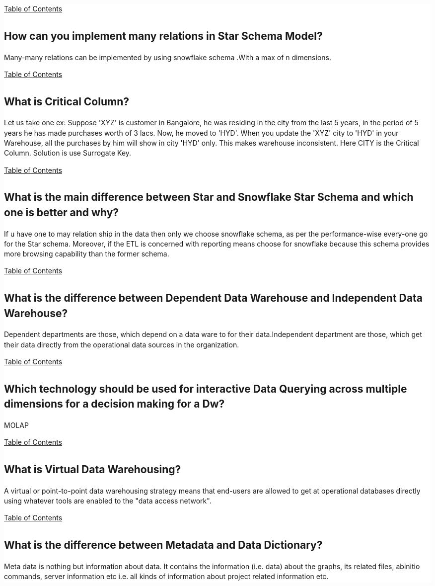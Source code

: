[Table of Contents](#Data-Warehousing-Architecture)

## How can you implement many relations in Star Schema Model?
Many-many relations can be implemented by using snowflake schema .With a max of n dimensions.

[Table of Contents](#Data-Warehousing-Architecture)

## What is Critical Column?
Let us take one ex: Suppose 'XYZ' is customer in Bangalore, he was residing in the city from the last 5 years, in the period of 5 years he has made purchases worth of 3 lacs. Now, he moved to 'HYD'. When you update the 'XYZ' city to 'HYD' in your Warehouse, all the purchases by him will show in city 'HYD' only. This makes warehouse inconsistent. Here CITY is the Critical Column. Solution is use Surrogate Key.

[Table of Contents](#Data-Warehousing-Architecture)

## What is the main difference between Star and Snowflake Star Schema and which one is better and why?
If u have one to may relation ship in the data then only we choose snowflake schema, as per the performance-wise every-one go for the Star schema. Moreover, if the ETL is concerned with reporting means choose for snowflake because this schema provides more browsing capability than the former schema.

[Table of Contents](#Data-Warehousing-Architecture)

## What is the difference between Dependent Data Warehouse and Independent Data Warehouse?
Dependent departments are those, which depend on a data ware to for their data.Independent department are those, which get their data directly from the operational data sources in the organization.

[Table of Contents](#Data-Warehousing-Architecture)

## Which technology should be used for interactive Data Querying across multiple dimensions for a decision making for a Dw?
MOLAP

[Table of Contents](#Data-Warehousing-Architecture)

## What is Virtual Data Warehousing?
A virtual or point-to-point data warehousing strategy means that end-users are allowed to get at operational databases directly using whatever tools are enabled to the "data access network".

[Table of Contents](#Data-Warehousing-Architecture)

## What is the difference between Metadata and Data Dictionary?
Meta data is nothing but information about data. It contains the information (i.e. data) about the graphs, its related files, abinitio commands, server information etc i.e. all kinds of information about project related information etc.
